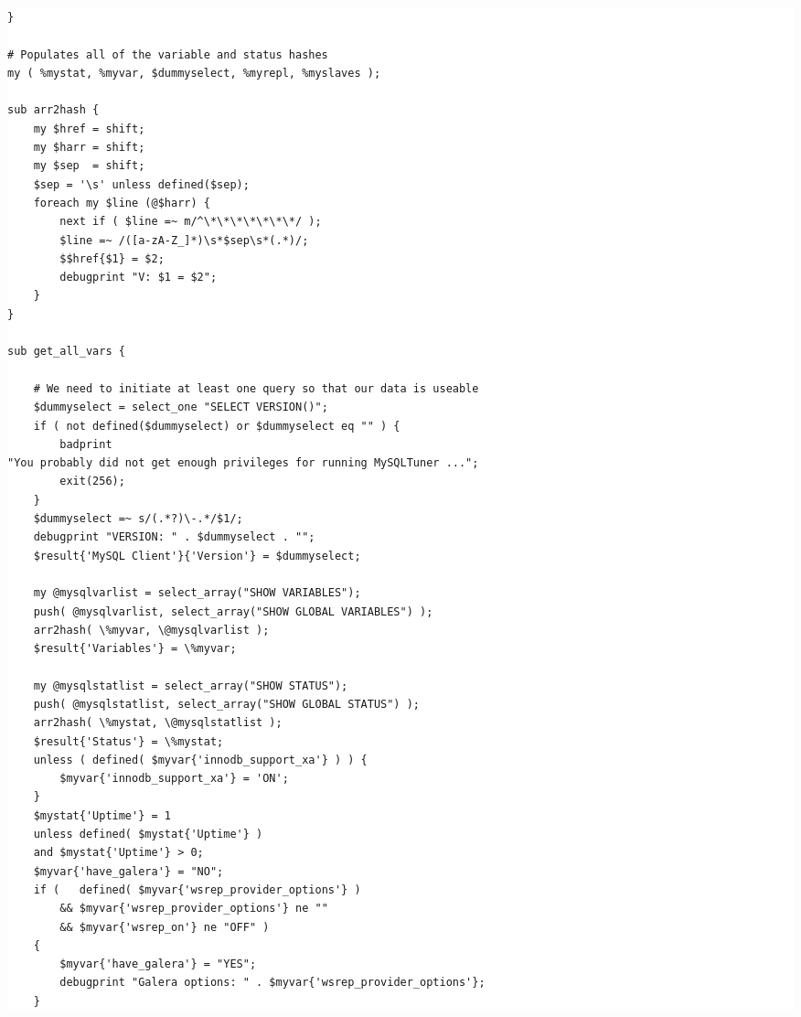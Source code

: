 	}

	# Populates all of the variable and status hashes
	my ( %mystat, %myvar, $dummyselect, %myrepl, %myslaves );

	sub arr2hash {
		my $href = shift;
		my $harr = shift;
		my $sep  = shift;
		$sep = '\s' unless defined($sep);
		foreach my $line (@$harr) {
			next if ( $line =~ m/^\*\*\*\*\*\*\*/ );
			$line =~ /([a-zA-Z_]*)\s*$sep\s*(.*)/;
			$$href{$1} = $2;
			debugprint "V: $1 = $2";
		}
	}

	sub get_all_vars {

		# We need to initiate at least one query so that our data is useable
		$dummyselect = select_one "SELECT VERSION()";
		if ( not defined($dummyselect) or $dummyselect eq "" ) {
			badprint
	"You probably did not get enough privileges for running MySQLTuner ...";
			exit(256);
		}
		$dummyselect =~ s/(.*?)\-.*/$1/;
		debugprint "VERSION: " . $dummyselect . "";
		$result{'MySQL Client'}{'Version'} = $dummyselect;

		my @mysqlvarlist = select_array("SHOW VARIABLES");
		push( @mysqlvarlist, select_array("SHOW GLOBAL VARIABLES") );
		arr2hash( \%myvar, \@mysqlvarlist );
		$result{'Variables'} = \%myvar;

		my @mysqlstatlist = select_array("SHOW STATUS");
		push( @mysqlstatlist, select_array("SHOW GLOBAL STATUS") );
		arr2hash( \%mystat, \@mysqlstatlist );
		$result{'Status'} = \%mystat;
		unless ( defined( $myvar{'innodb_support_xa'} ) ) {
			$myvar{'innodb_support_xa'} = 'ON';
		}
		$mystat{'Uptime'} = 1
		unless defined( $mystat{'Uptime'} )
		and $mystat{'Uptime'} > 0;
		$myvar{'have_galera'} = "NO";
		if (   defined( $myvar{'wsrep_provider_options'} )
			&& $myvar{'wsrep_provider_options'} ne ""
			&& $myvar{'wsrep_on'} ne "OFF" )
		{
			$myvar{'have_galera'} = "YES";
			debugprint "Galera options: " . $myvar{'wsrep_provider_options'};
		}
